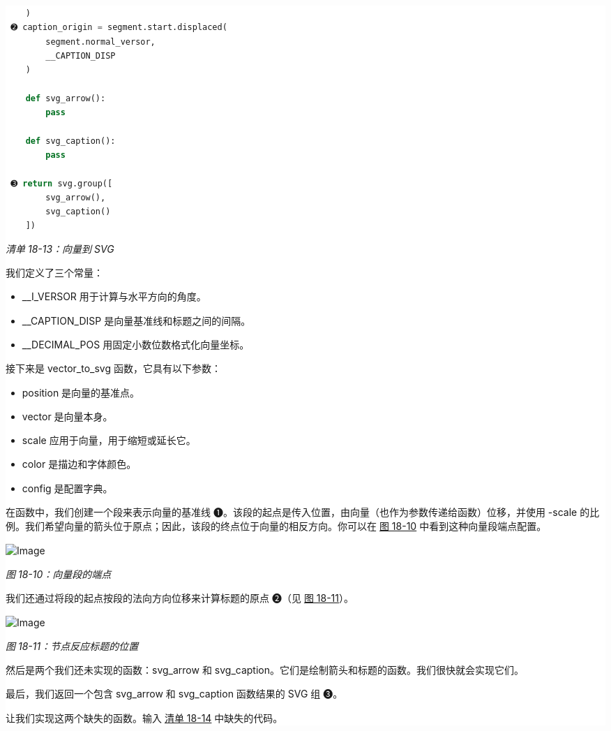 ```py
    )
 ➋ caption_origin = segment.start.displaced(
        segment.normal_versor,
        __CAPTION_DISP
    )

    def svg_arrow():
        pass

    def svg_caption():
        pass

 ➌ return svg.group([
        svg_arrow(),
        svg_caption()
    ])
```

*清单 18-13：向量到 SVG*

我们定义了三个常量：

+   __I_VERSOR 用于计算与水平方向的角度。

+   __CAPTION_DISP 是向量基准线和标题之间的间隔。

+   __DECIMAL_POS 用固定小数位数格式化向量坐标。

接下来是 vector_to_svg 函数，它具有以下参数：

+   position 是向量的基准点。

+   vector 是向量本身。

+   scale 应用于向量，用于缩短或延长它。

+   color 是描边和字体颜色。

+   config 是配置字典。

在函数中，我们创建一个段来表示向量的基准线 ➊。该段的起点是传入位置，由向量（也作为参数传递给函数）位移，并使用 -scale 的比例。我们希望向量的箭头位于原点；因此，该段的终点位于向量的相反方向。你可以在 [图 18-10](ch18.xhtml#ch18fig10) 中看到这种向量段端点配置。

![Image](../images/18fig10.jpg)

*图 18-10：向量段的端点*

我们还通过将段的起点按段的法向方向位移来计算标题的原点 ➋（见 [图 18-11](ch18.xhtml#ch18fig11)）。

![Image](../images/18fig11.jpg)

*图 18-11：节点反应标题的位置*

然后是两个我们还未实现的函数：svg_arrow 和 svg_caption。它们是绘制箭头和标题的函数。我们很快就会实现它们。

最后，我们返回一个包含 svg_arrow 和 svg_caption 函数结果的 SVG 组 ➌。

让我们实现这两个缺失的函数。输入 [清单 18-14](ch18.xhtml#ch18lis14) 中缺失的代码。
